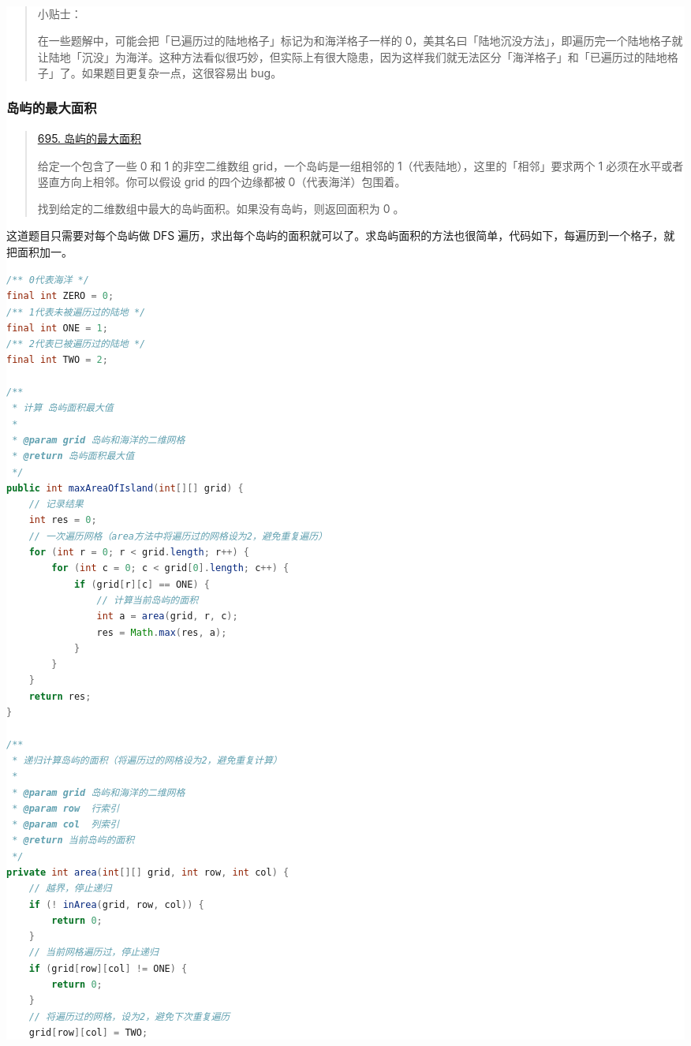 > 小贴士：
>
> 在一些题解中，可能会把「已遍历过的陆地格子」标记为和海洋格子一样的 0，美其名曰「陆地沉没方法」，即遍历完一个陆地格子就让陆地「沉没」为海洋。这种方法看似很巧妙，但实际上有很大隐患，因为这样我们就无法区分「海洋格子」和「已遍历过的陆地格子」了。如果题目更复杂一点，这很容易出 bug。

### 岛屿的最大面积

> [695. 岛屿的最大面积](https://leetcode-cn.com/problems/max-area-of-island/)
>
> 给定一个包含了一些 0 和 1 的非空二维数组 grid，一个岛屿是一组相邻的 1（代表陆地），这里的「相邻」要求两个 1 必须在水平或者竖直方向上相邻。你可以假设 grid 的四个边缘都被 0（代表海洋）包围着。
>
> 找到给定的二维数组中最大的岛屿面积。如果没有岛屿，则返回面积为 0 。

这道题目只需要对每个岛屿做 DFS 遍历，求出每个岛屿的面积就可以了。求岛屿面积的方法也很简单，代码如下，每遍历到一个格子，就把面积加一。

```java
/** 0代表海洋 */
final int ZERO = 0;
/** 1代表未被遍历过的陆地 */
final int ONE = 1;
/** 2代表已被遍历过的陆地 */
final int TWO = 2;

/**
 * 计算 岛屿面积最大值
 *
 * @param grid 岛屿和海洋的二维网格
 * @return 岛屿面积最大值
 */
public int maxAreaOfIsland(int[][] grid) {
    // 记录结果
    int res = 0;
    // 一次遍历网格（area方法中将遍历过的网格设为2，避免重复遍历）
    for (int r = 0; r < grid.length; r++) {
        for (int c = 0; c < grid[0].length; c++) {
            if (grid[r][c] == ONE) {
                // 计算当前岛屿的面积
                int a = area(grid, r, c);
                res = Math.max(res, a);
            }
        }
    }
    return res;
}

/**
 * 递归计算岛屿的面积（将遍历过的网格设为2，避免重复计算）
 *
 * @param grid 岛屿和海洋的二维网格
 * @param row  行索引
 * @param col  列索引
 * @return 当前岛屿的面积
 */
private int area(int[][] grid, int row, int col) {
    // 越界，停止递归
    if (! inArea(grid, row, col)) {
        return 0;
    }
    // 当前网格遍历过，停止递归
    if (grid[row][col] != ONE) {
        return 0;
    }
    // 将遍历过的网格，设为2，避免下次重复遍历
    grid[row][col] = TWO;
```